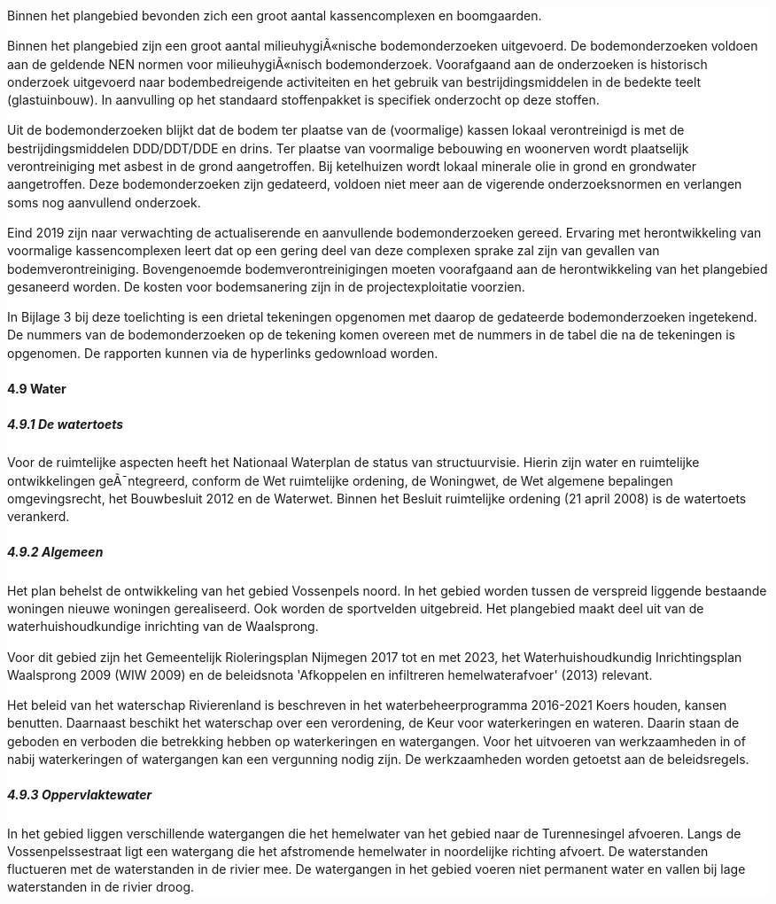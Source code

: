 Binnen het plangebied bevonden zich een groot aantal kassencomplexen en boomgaarden.

Binnen het plangebied zijn een groot aantal milieuhygiÃ«nische bodemonderzoeken uitgevoerd. De bodemonderzoeken voldoen aan de geldende NEN normen voor milieuhygiÃ«nisch bodemonderzoek. Voorafgaand aan de onderzoeken is historisch onderzoek uitgevoerd naar bodembedreigende activiteiten en het gebruik van bestrijdingsmiddelen in de bedekte teelt (glastuinbouw). In aanvulling op het standaard stoffenpakket is specifiek onderzocht op deze stoffen.

Uit de bodemonderzoeken blijkt dat de bodem ter plaatse van de (voormalige) kassen lokaal verontreinigd is met de bestrijdingsmiddelen DDD/DDT/DDE en drins. Ter plaatse van voormalige bebouwing en woonerven wordt plaatselijk verontreiniging met asbest in de grond aangetroffen. Bij ketelhuizen wordt lokaal minerale olie in grond en grondwater aangetroffen. Deze bodemonderzoeken zijn gedateerd, voldoen niet meer aan de vigerende onderzoeksnormen en verlangen soms nog aanvullend onderzoek.

Eind 2019 zijn naar verwachting de actualiserende en aanvullende bodemonderzoeken gereed. Ervaring met herontwikkeling van voormalige kassencomplexen leert dat op een gering deel van deze complexen sprake zal zijn van gevallen van bodemverontreiniging. Bovengenoemde bodemverontreinigingen moeten voorafgaand aan de herontwikkeling van het plangebied gesaneerd worden. De kosten voor bodemsanering zijn in de projectexploitatie voorzien.

In Bijlage 3 bij deze toelichting is een drietal tekeningen opgenomen met daarop de gedateerde bodemonderzoeken ingetekend. De nummers van de bodemonderzoeken op de tekening komen overeen met de nummers in de tabel die na de tekeningen is opgenomen. De rapporten kunnen via de hyperlinks gedownload worden.

#### 4\.9 Water

##### 4\.9\.1 De watertoets

Voor de ruimtelijke aspecten heeft het Nationaal Waterplan de status van structuurvisie. Hierin zijn water en ruimtelijke ontwikkelingen geÃ¯ntegreerd, conform de Wet ruimtelijke ordening, de Woningwet, de Wet algemene bepalingen omgevingsrecht, het Bouwbesluit 2012 en de Waterwet. Binnen het Besluit ruimtelijke ordening (21 april 2008\) is de watertoets verankerd.

##### 4\.9\.2 Algemeen

Het plan behelst de ontwikkeling van het gebied Vossenpels noord. In het gebied worden tussen de verspreid liggende bestaande woningen nieuwe woningen gerealiseerd. Ook worden de sportvelden uitgebreid. Het plangebied maakt deel uit van de waterhuishoudkundige inrichting van de Waalsprong.

Voor dit gebied zijn het Gemeentelijk Rioleringsplan Nijmegen 2017 tot en met 2023, het Waterhuishoudkundig Inrichtingsplan Waalsprong 2009 (WIW 2009\) en de beleidsnota 'Afkoppelen en infiltreren hemelwaterafvoer' (2013\) relevant.

Het beleid van het waterschap Rivierenland is beschreven in het waterbeheerprogramma 2016\-2021 Koers houden, kansen benutten. Daarnaast beschikt het waterschap over een verordening, de Keur voor waterkeringen en wateren. Daarin staan de geboden en verboden die betrekking hebben op waterkeringen en watergangen. Voor het uitvoeren van werkzaamheden in of nabij waterkeringen of watergangen kan een vergunning nodig zijn. De werkzaamheden worden getoetst aan de beleidsregels.

##### 4\.9\.3 Oppervlaktewater

In het gebied liggen verschillende watergangen die het hemelwater van het gebied naar de Turennesingel afvoeren. Langs de Vossenpelssestraat ligt een watergang die het afstromende hemelwater in noordelijke richting afvoert. De waterstanden fluctueren met de waterstanden in de rivier mee. De watergangen in het gebied voeren niet permanent water en vallen bij lage waterstanden in de rivier droog.
